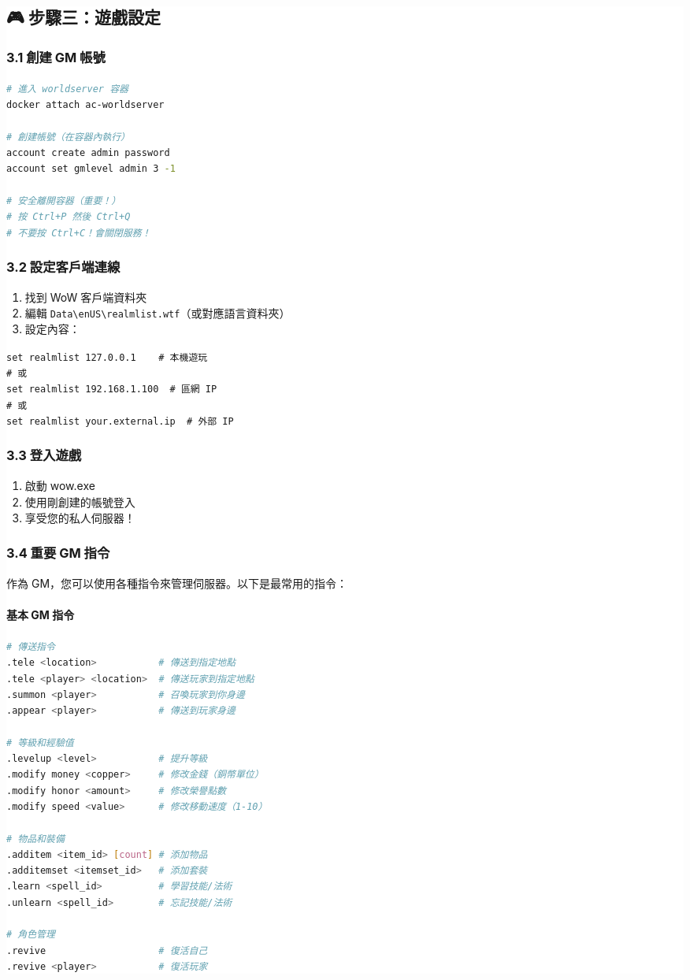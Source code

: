 ## 🎮 步驟三：遊戲設定

### 3.1 創建 GM 帳號

```bash
# 進入 worldserver 容器
docker attach ac-worldserver

# 創建帳號（在容器內執行）
account create admin password
account set gmlevel admin 3 -1

# 安全離開容器（重要！）
# 按 Ctrl+P 然後 Ctrl+Q
# 不要按 Ctrl+C！會關閉服務！
```

### 3.2 設定客戶端連線

1. 找到 WoW 客戶端資料夾
2. 編輯 `Data\enUS\realmlist.wtf`（或對應語言資料夾）
3. 設定內容：

```
set realmlist 127.0.0.1    # 本機遊玩
# 或
set realmlist 192.168.1.100  # 區網 IP
# 或
set realmlist your.external.ip  # 外部 IP
```

### 3.3 登入遊戲

1. 啟動 wow.exe
2. 使用剛創建的帳號登入
3. 享受您的私人伺服器！

### 3.4 重要 GM 指令

作為 GM，您可以使用各種指令來管理伺服器。以下是最常用的指令：

#### 基本 GM 指令

```bash
# 傳送指令
.tele <location>           # 傳送到指定地點
.tele <player> <location>  # 傳送玩家到指定地點
.summon <player>           # 召喚玩家到你身邊
.appear <player>           # 傳送到玩家身邊

# 等級和經驗值
.levelup <level>           # 提升等級
.modify money <copper>     # 修改金錢（銅幣單位）
.modify honor <amount>     # 修改榮譽點數
.modify speed <value>      # 修改移動速度（1-10）

# 物品和裝備
.additem <item_id> [count] # 添加物品
.additemset <itemset_id>   # 添加套裝
.learn <spell_id>          # 學習技能/法術
.unlearn <spell_id>        # 忘記技能/法術

# 角色管理
.revive                    # 復活自己
.revive <player>           # 復活玩家
```